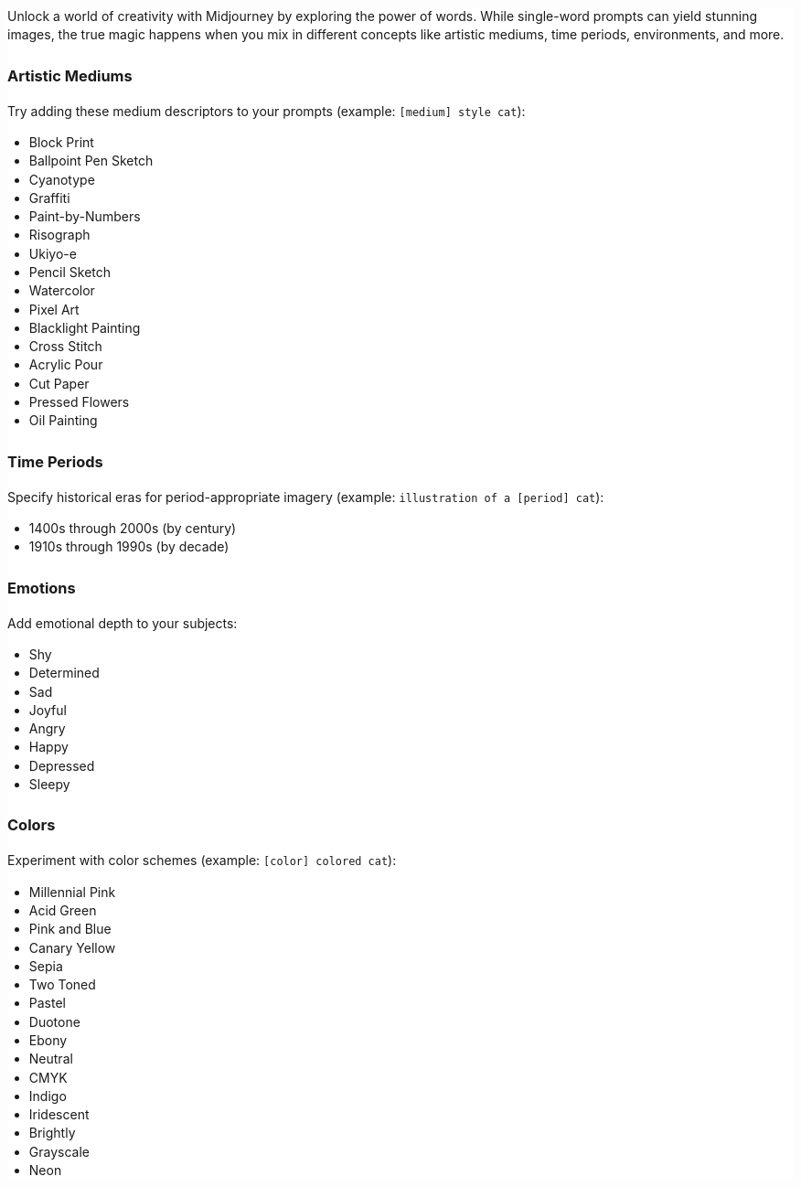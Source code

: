 Unlock a world of creativity with Midjourney by exploring the power of words. While single-word prompts can yield stunning images, the true magic happens when you mix in different concepts like artistic mediums, time periods, environments, and more.

### Artistic Mediums

Try adding these medium descriptors to your prompts (example: `[medium] style cat`):

- Block Print
- Ballpoint Pen Sketch
- Cyanotype
- Graffiti
- Paint-by-Numbers
- Risograph
- Ukiyo-e
- Pencil Sketch
- Watercolor
- Pixel Art
- Blacklight Painting
- Cross Stitch
- Acrylic Pour
- Cut Paper
- Pressed Flowers
- Oil Painting

### Time Periods

Specify historical eras for period-appropriate imagery (example: `illustration of a [period] cat`):

- 1400s through 2000s (by century)
- 1910s through 1990s (by decade)

### Emotions

Add emotional depth to your subjects:

- Shy
- Determined
- Sad
- Joyful
- Angry
- Happy
- Depressed
- Sleepy

### Colors

Experiment with color schemes (example: `[color] colored cat`):

- Millennial Pink
- Acid Green
- Pink and Blue
- Canary Yellow
- Sepia
- Two Toned
- Pastel
- Duotone
- Ebony
- Neutral
- CMYK
- Indigo
- Iridescent
- Brightly
- Grayscale
- Neon
